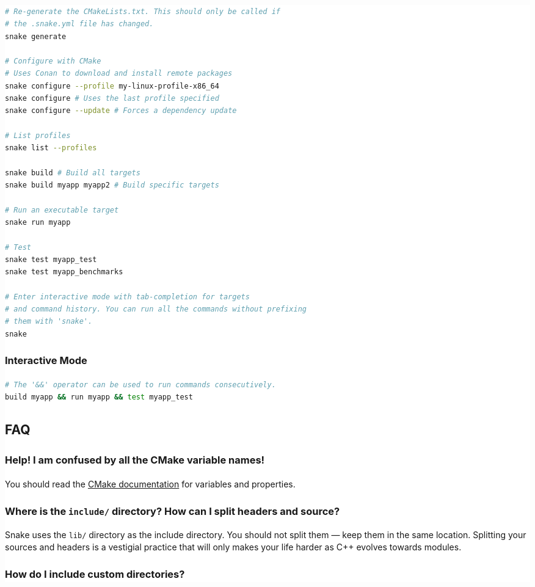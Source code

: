 ```sh
# Re-generate the CMakeLists.txt. This should only be called if
# the .snake.yml file has changed.
snake generate

# Configure with CMake
# Uses Conan to download and install remote packages
snake configure --profile my-linux-profile-x86_64
snake configure # Uses the last profile specified
snake configure --update # Forces a dependency update

# List profiles
snake list --profiles

snake build # Build all targets
snake build myapp myapp2 # Build specific targets

# Run an executable target
snake run myapp

# Test
snake test myapp_test
snake test myapp_benchmarks

# Enter interactive mode with tab-completion for targets
# and command history. You can run all the commands without prefixing
# them with 'snake'.
snake
```

### Interactive Mode

```sh
# The '&&' operator can be used to run commands consecutively.
build myapp && run myapp && test myapp_test
```

## FAQ

### Help! I am confused by all the CMake variable names!

You should read the [CMake documentation](https://cmake.org/cmake/help/latest/index.html#reference-manuals) for variables and properties.

### Where is the `include/` directory? How can I split headers and source?

Snake uses the `lib/` directory as the include directory. You should not split them — keep them in the same location. Splitting your sources and headers is a vestigial practice that will only makes your life harder as C++ evolves towards modules.

### How do I include custom directories?
